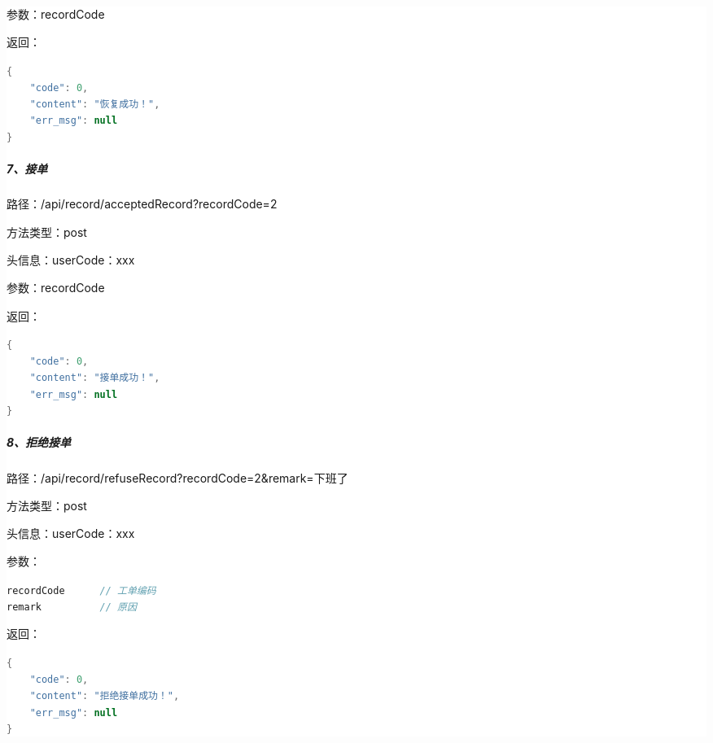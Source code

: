 参数：recordCode

返回：

```java
{
    "code": 0,
    "content": "恢复成功！",
    "err_msg": null
}
```



##### 7、接单

路径：/api/record/acceptedRecord?recordCode=2

方法类型：post

头信息：userCode：xxx

参数：recordCode

返回：

```java
{
    "code": 0,
    "content": "接单成功！",
    "err_msg": null
}
```



##### 8、拒绝接单

路径：/api/record/refuseRecord?recordCode=2&remark=下班了 

方法类型：post

头信息：userCode：xxx

参数：

```java
recordCode 		// 工单编码
remark			// 原因
```

返回：

```java
{
    "code": 0,
    "content": "拒绝接单成功！",
    "err_msg": null
}
```


